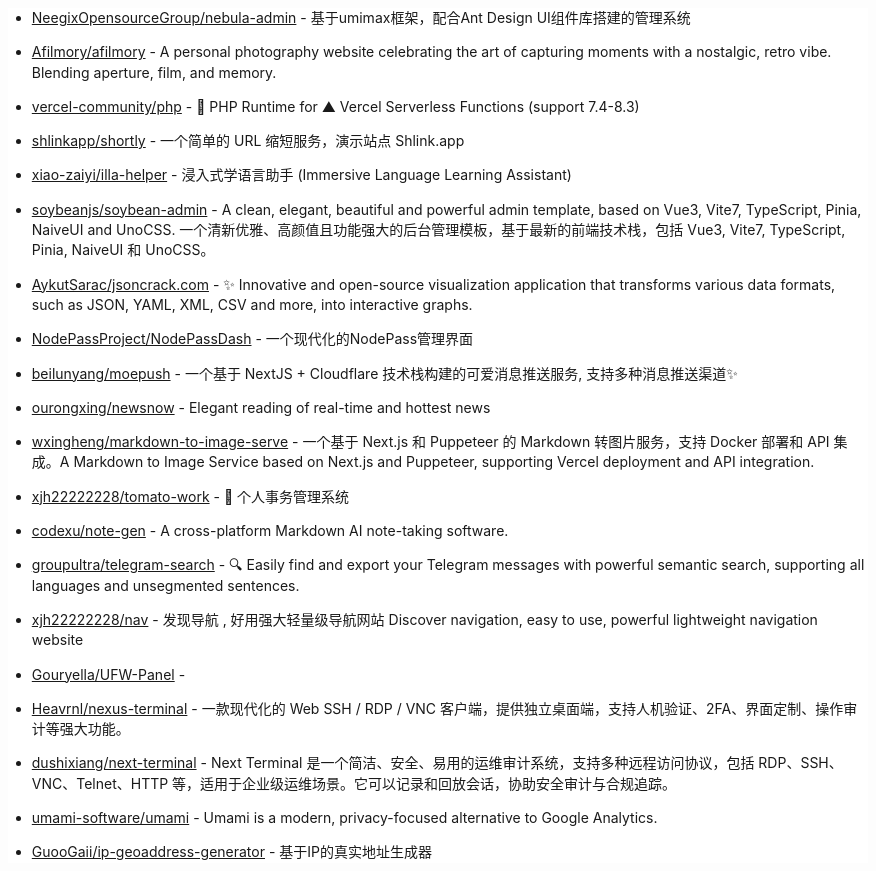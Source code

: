 *   [NeegixOpensourceGroup/nebula-admin](https://github.com/NeegixOpensourceGroup/nebula-admin) - 基于umimax框架，配合Ant Design UI组件库搭建的管理系统

*   [Afilmory/afilmory](https://github.com/Afilmory/afilmory) - A personal photography website celebrating the art of capturing moments with a nostalgic, retro vibe. Blending aperture, film, and memory.

*   [vercel-community/php](https://github.com/vercel-community/php) - 🐘 PHP Runtime for ▲ Vercel Serverless Functions (support 7.4-8.3)

*   [shlinkapp/shortly](https://github.com/shlinkapp/shortly) - 一个简单的 URL 缩短服务，演示站点 Shlink.app

*   [xiao-zaiyi/illa-helper](https://github.com/xiao-zaiyi/illa-helper) - 浸入式学语言助手 (Immersive Language Learning Assistant)

*   [soybeanjs/soybean-admin](https://github.com/soybeanjs/soybean-admin) - A clean, elegant, beautiful and powerful admin template, based on Vue3, Vite7, TypeScript, Pinia, NaiveUI and UnoCSS. 一个清新优雅、高颜值且功能强大的后台管理模板，基于最新的前端技术栈，包括 Vue3, Vite7, TypeScript, Pinia, NaiveUI 和 UnoCSS。

*   [AykutSarac/jsoncrack.com](https://github.com/AykutSarac/jsoncrack.com) - ✨ Innovative and open-source visualization application that transforms various data formats, such as JSON, YAML, XML, CSV and more, into interactive graphs.

*   [NodePassProject/NodePassDash](https://github.com/NodePassProject/NodePassDash) - 一个现代化的NodePass管理界面

*   [beilunyang/moepush](https://github.com/beilunyang/moepush) - 一个基于 NextJS + Cloudflare 技术栈构建的可爱消息推送服务, 支持多种消息推送渠道✨

*   [ourongxing/newsnow](https://github.com/ourongxing/newsnow) - Elegant reading of real-time and hottest news

*   [wxingheng/markdown-to-image-serve](https://github.com/wxingheng/markdown-to-image-serve) - 一个基于 Next.js 和 Puppeteer 的 Markdown 转图片服务，支持 Docker 部署和 API 集成。A Markdown to Image Service based on Next.js and Puppeteer, supporting Vercel deployment and API integration.

*   [xjh22222228/tomato-work](https://github.com/xjh22222228/tomato-work) - 🍅  个人事务管理系统

*   [codexu/note-gen](https://github.com/codexu/note-gen) - A cross-platform Markdown AI note-taking software.

*   [groupultra/telegram-search](https://github.com/groupultra/telegram-search) - 🔍  Easily find and export your Telegram messages with powerful semantic search, supporting all languages and unsegmented sentences.

*   [xjh22222228/nav](https://github.com/xjh22222228/nav) - 发现导航 , 好用强大轻量级导航网站 Discover navigation, easy to use, powerful lightweight navigation website

*   [Gouryella/UFW-Panel](https://github.com/Gouryella/UFW-Panel) -

*   [Heavrnl/nexus-terminal](https://github.com/Heavrnl/nexus-terminal) -  一款现代化的 Web SSH / RDP / VNC 客户端，提供独立桌面端，支持人机验证、2FA、界面定制、操作审计等强大功能。

*   [dushixiang/next-terminal](https://github.com/dushixiang/next-terminal) - Next Terminal 是一个简洁、安全、易用的运维审计系统，支持多种远程访问协议，包括 RDP、SSH、VNC、Telnet、HTTP 等，适用于企业级运维场景。它可以记录和回放会话，协助安全审计与合规追踪。

*   [umami-software/umami](https://github.com/umami-software/umami) - Umami is a modern, privacy-focused alternative to Google Analytics.

*   [GuooGaii/ip-geoaddress-generator](https://github.com/GuooGaii/ip-geoaddress-generator) - 基于IP的真实地址生成器
